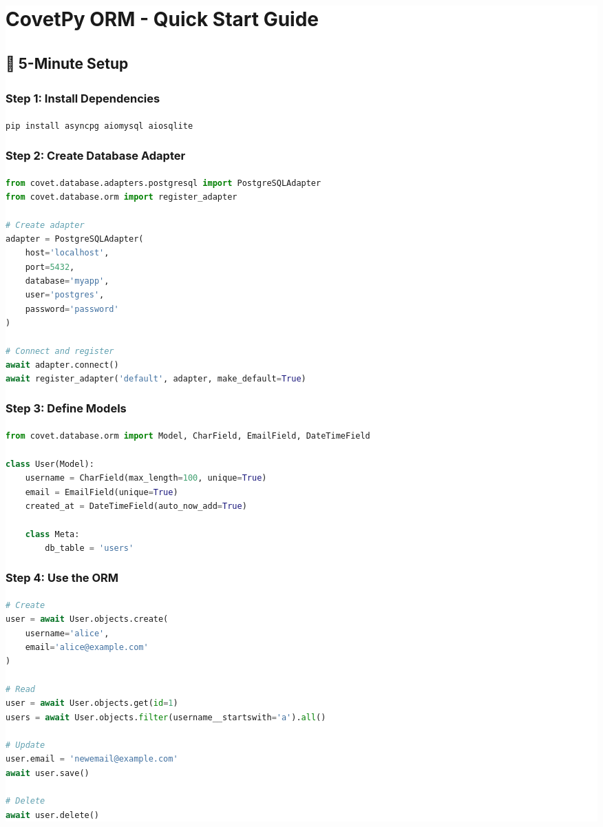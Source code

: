 # CovetPy ORM - Quick Start Guide

## 🚀 5-Minute Setup

### Step 1: Install Dependencies

```bash
pip install asyncpg aiomysql aiosqlite
```

### Step 2: Create Database Adapter

```python
from covet.database.adapters.postgresql import PostgreSQLAdapter
from covet.database.orm import register_adapter

# Create adapter
adapter = PostgreSQLAdapter(
    host='localhost',
    port=5432,
    database='myapp',
    user='postgres',
    password='password'
)

# Connect and register
await adapter.connect()
await register_adapter('default', adapter, make_default=True)
```

### Step 3: Define Models

```python
from covet.database.orm import Model, CharField, EmailField, DateTimeField

class User(Model):
    username = CharField(max_length=100, unique=True)
    email = EmailField(unique=True)
    created_at = DateTimeField(auto_now_add=True)
    
    class Meta:
        db_table = 'users'
```

### Step 4: Use the ORM

```python
# Create
user = await User.objects.create(
    username='alice',
    email='alice@example.com'
)

# Read
user = await User.objects.get(id=1)
users = await User.objects.filter(username__startswith='a').all()

# Update
user.email = 'newemail@example.com'
await user.save()

# Delete
await user.delete()
```